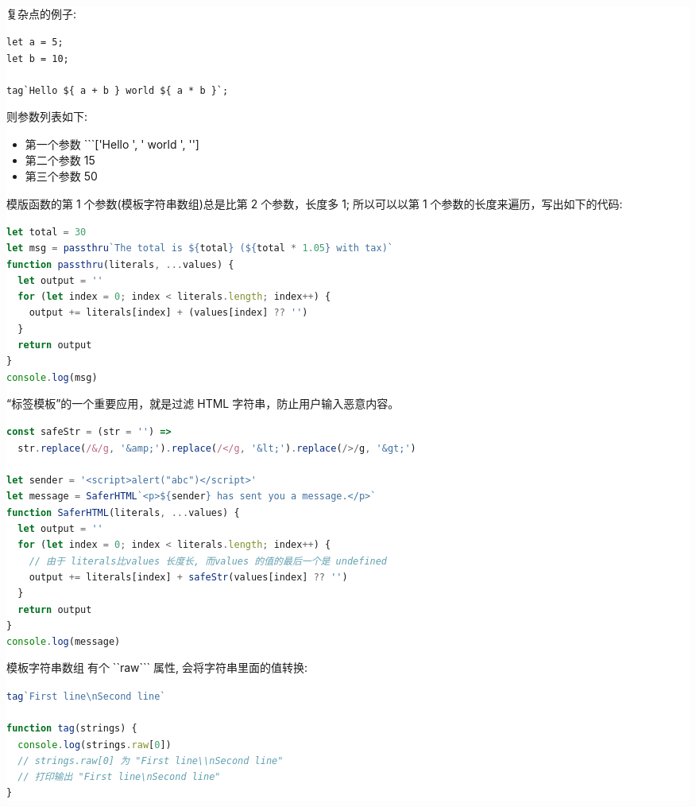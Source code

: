 复杂点的例子:

```
let a = 5;
let b = 10;

tag`Hello ${ a + b } world ${ a * b }`;
```

则参数列表如下:

- 第一个参数 ```['Hello ', ' world ', '']
- 第二个参数 15
- 第三个参数 50

模版函数的第 1 个参数(模板字符串数组)总是比第 2 个参数，长度多 1;
所以可以以第 1 个参数的长度来遍历，写出如下的代码:

```js
let total = 30
let msg = passthru`The total is ${total} (${total * 1.05} with tax)`
function passthru(literals, ...values) {
  let output = ''
  for (let index = 0; index < literals.length; index++) {
    output += literals[index] + (values[index] ?? '')
  }
  return output
}
console.log(msg)
```

“标签模板”的一个重要应用，就是过滤 HTML 字符串，防止用户输入恶意内容。

```js
const safeStr = (str = '') =>
  str.replace(/&/g, '&amp;').replace(/</g, '&lt;').replace(/>/g, '&gt;')

let sender = '<script>alert("abc")</script>'
let message = SaferHTML`<p>${sender} has sent you a message.</p>`
function SaferHTML(literals, ...values) {
  let output = ''
  for (let index = 0; index < literals.length; index++) {
    // 由于 literals比values 长度长, 而values 的值的最后一个是 undefined
    output += literals[index] + safeStr(values[index] ?? '')
  }
  return output
}
console.log(message)
```

模板字符串数组 有个 ``raw``` 属性, 会将字符串里面的值转换:

```js
tag`First line\nSecond line`

function tag(strings) {
  console.log(strings.raw[0])
  // strings.raw[0] 为 "First line\\nSecond line"
  // 打印输出 "First line\nSecond line"
}
```
